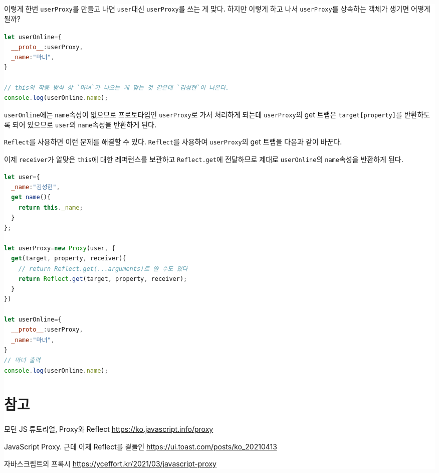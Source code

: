 이렇게 한번 `userProxy`를 만들고 나면 `user`대신 `userProxy`를 쓰는 게 맞다. 하지만 이렇게 하고 나서 `userProxy`를 상속하는 객체가 생기면 어떻게 될까?

```js
let userOnline={
  __proto__:userProxy,
  _name:"마녀",
}

// this의 작동 방식 상 `마녀`가 나오는 게 맞는 것 같은데 `김성현`이 나온다.
console.log(userOnline.name);
```

`userOnline`에는 `name`속성이 없으므로 프로토타입인 `userProxy`로 가서 처리하게 되는데 `userProxy`의 get 트랩은 `target[property]`를 반환하도록 되어 있으므로 `user`의 `name`속성을 반환하게 된다.

`Reflect`를 사용하면 이런 문제를 해결할 수 있다. `Reflect`를 사용하여 `userProxy`의 get 트랩을 다음과 같이 바꾼다.

이제 `receiver`가 알맞은 `this`에 대한 레퍼런스를 보관하고 `Reflect.get`에 전달하므로 제대로 `userOnline`의 `name`속성을 반환하게 된다.

```js
let user={
  _name:"김성현",
  get name(){
    return this._name;
  }
};

let userProxy=new Proxy(user, {
  get(target, property, receiver){
    // return Reflect.get(...arguments)로 쓸 수도 있다
    return Reflect.get(target, property, receiver);
  }
})

let userOnline={
  __proto__:userProxy,
  _name:"마녀",
}
// 마녀 출력
console.log(userOnline.name);
```





# 참고

모던 JS 튜토리얼, Proxy와 Reflect https://ko.javascript.info/proxy

JavaScript Proxy. 근데 이제 Reflect를 곁들인
https://ui.toast.com/posts/ko_20210413

자바스크립트의 프록시 https://yceffort.kr/2021/03/javascript-proxy